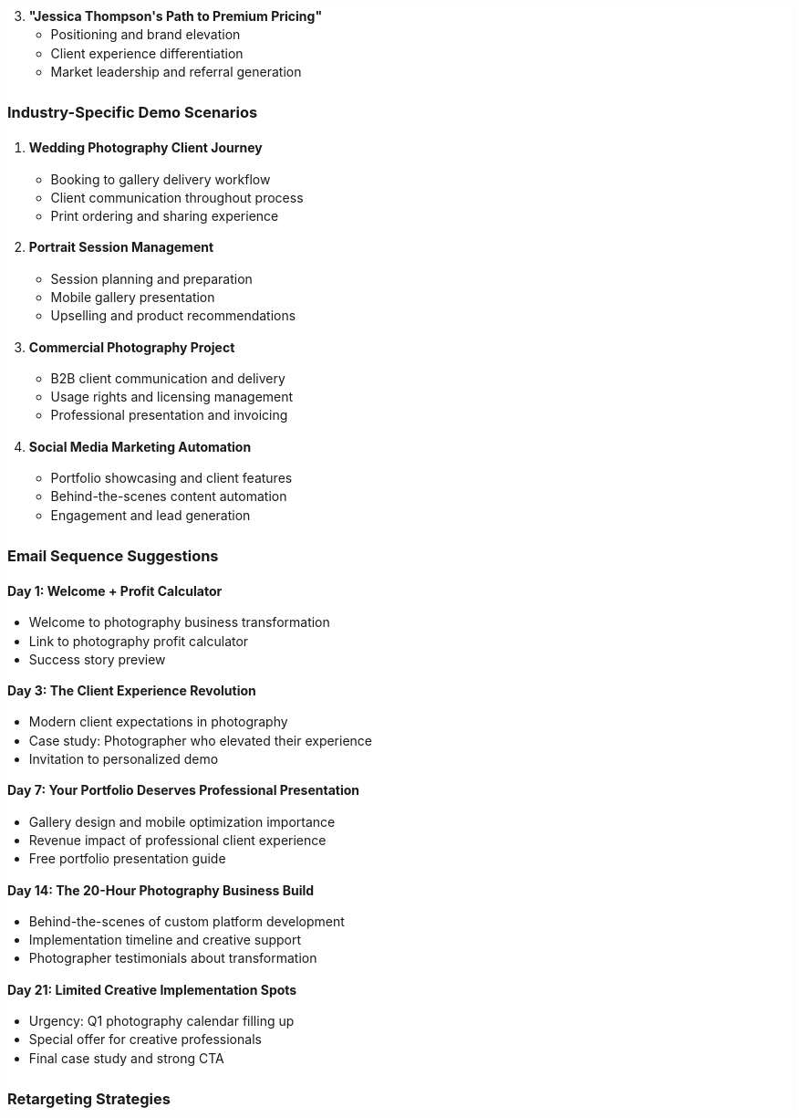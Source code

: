 3. **"Jessica Thompson's Path to Premium Pricing"**
   - Positioning and brand elevation
   - Client experience differentiation
   - Market leadership and referral generation

### Industry-Specific Demo Scenarios

1. **Wedding Photography Client Journey**
   - Booking to gallery delivery workflow
   - Client communication throughout process
   - Print ordering and sharing experience

2. **Portrait Session Management**
   - Session planning and preparation
   - Mobile gallery presentation
   - Upselling and product recommendations

3. **Commercial Photography Project**
   - B2B client communication and delivery
   - Usage rights and licensing management
   - Professional presentation and invoicing

4. **Social Media Marketing Automation**
   - Portfolio showcasing and client features
   - Behind-the-scenes content automation
   - Engagement and lead generation

### Email Sequence Suggestions

**Day 1: Welcome + Profit Calculator**
- Welcome to photography business transformation
- Link to photography profit calculator
- Success story preview

**Day 3: The Client Experience Revolution**
- Modern client expectations in photography
- Case study: Photographer who elevated their experience
- Invitation to personalized demo

**Day 7: Your Portfolio Deserves Professional Presentation**
- Gallery design and mobile optimization importance
- Revenue impact of professional client experience
- Free portfolio presentation guide

**Day 14: The 20-Hour Photography Business Build**
- Behind-the-scenes of custom platform development
- Implementation timeline and creative support
- Photographer testimonials about transformation

**Day 21: Limited Creative Implementation Spots**
- Urgency: Q1 photography calendar filling up
- Special offer for creative professionals
- Final case study and strong CTA

### Retargeting Strategies
